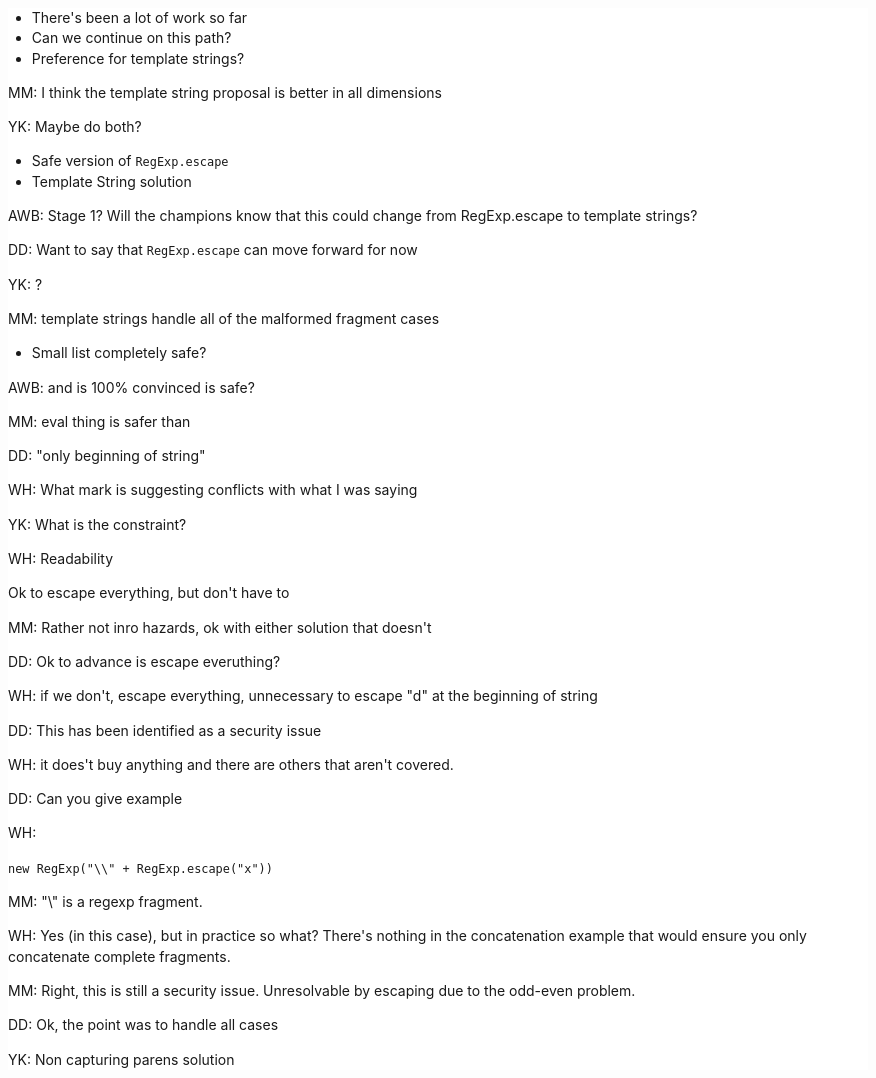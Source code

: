 - There's been a lot of work so far
- Can we continue on this path?
- Preference for template strings?

MM: I think the template string proposal is better in all dimensions

YK: Maybe do both?

- Safe version of `RegExp.escape`
- Template String solution 

AWB: Stage 1? Will the champions know that this could change from RegExp.escape to template strings?

DD: Want to say that `RegExp.escape` can move forward for now

YK: ?
  
MM: template strings handle all of the malformed fragment cases

- Small list completely safe?

AWB: and is 100% convinced is safe?

MM: eval thing is safer than 

DD: "only beginning of string"

WH: What mark is suggesting conflicts with what I was saying

YK: What is the constraint?

WH: Readability

Ok to escape everything, but don't have to

MM: Rather not inro hazards, ok with either solution that doesn't 

DD: Ok to advance is escape everuthing?

WH: if we don't, escape everything, unnecessary to escape "d" at the beginning of string

DD: This has been identified as a security issue

WH: it does't buy anything and there are others that aren't covered.

DD: Can you give example

WH: 
  
```
new RegExp("\\" + RegExp.escape("x"))
```

MM: "\\" is a regexp fragment.

WH: Yes (in this case), but in practice so what? There's nothing in the concatenation example that would ensure you only concatenate complete fragments.

MM: Right, this is still a security issue. Unresolvable by escaping due to the odd-even problem.

DD: Ok, the point was to handle all cases

YK: Non capturing parens solution
